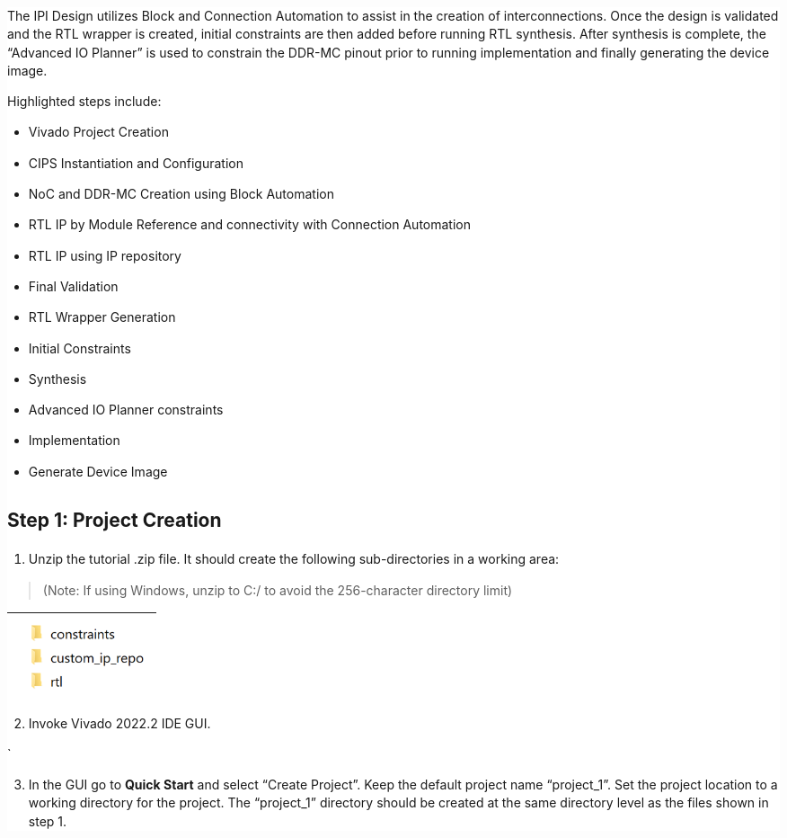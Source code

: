 The IPI Design utilizes Block and Connection Automation to assist in the
creation of interconnections. Once the design is validated and the RTL
wrapper is created, initial constraints are then added before running
RTL synthesis. After synthesis is complete, the “Advanced IO Planner” is
used to constrain the DDR-MC pinout prior to running implementation and
finally generating the device image.

Highlighted steps include:

- Vivado Project Creation

- CIPS Instantiation and Configuration

- NoC and DDR-MC Creation using Block Automation

- RTL IP by Module Reference and connectivity with Connection Automation

- RTL IP using IP repository

- Final Validation

- RTL Wrapper Generation

- Initial Constraints

- Synthesis

- Advanced IO Planner constraints

- Implementation

- Generate Device Image

## **Step 1: Project Creation**

1.  Unzip the tutorial .zip file. It should create the following
    sub-directories in a working area:

> (Note: If using Windows, unzip to C:/ to avoid the 256-character
> directory limit)

| <img src="./media/image1.png" style="width:1.58681in;height:0.9in" /> |
|-----------------------------------------------------------------------|

2.  Invoke Vivado 2022.2 IDE GUI.

\`

3.  In the GUI go to **Quick Start** and select “Create Project”. Keep
    the default project name “project_1”. Set the project location to a
    working directory for the project. The “project_1” directory should
    be created at the same directory level as the files shown in step 1.
